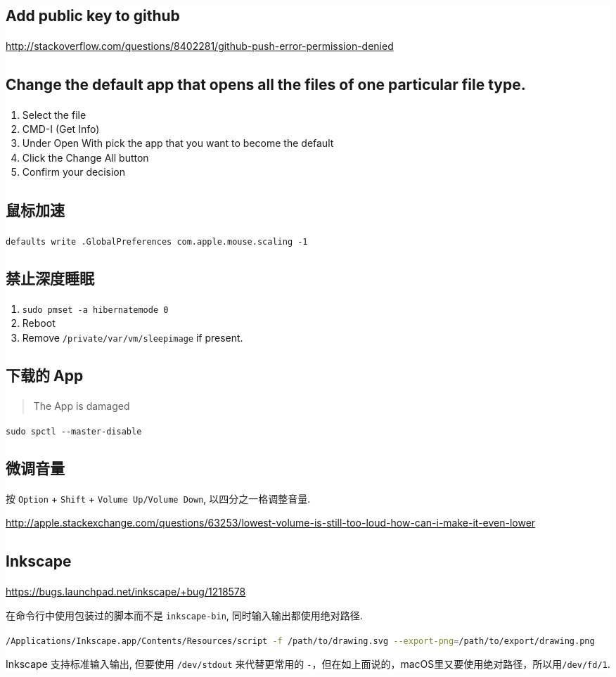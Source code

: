## Add public key to github

http://stackoverflow.com/questions/8402281/github-push-error-permission-denied

## Change the default app that opens all the files of one particular file type.

1. Select the file
2. CMD-I (Get Info)
3. Under Open With pick the app that you want to become the default
4. Click the Change All button
5. Confirm your decision

## 鼠标加速

```shell
defaults write .GlobalPreferences com.apple.mouse.scaling -1

```

## 禁止深度睡眠

1. `sudo pmset -a hibernatemode 0`
2. Reboot
3. Remove `/private/var/vm/sleepimage` if present.

## 下载的 App

> The App is damaged

`sudo spctl --master-disable`

## 微调音量

按 `Option` + `Shift` + `Volume Up/Volume Down`, 以四分之一格调整音量.

http://apple.stackexchange.com/questions/63253/lowest-volume-is-still-too-loud-how-can-i-make-it-even-lower

## Inkscape

https://bugs.launchpad.net/inkscape/+bug/1218578

在命令行中使用包装过的脚本而不是 `inkscape-bin`, 同时输入输出都使用绝对路径.

```bash
/Applications/Inkscape.app/Contents/Resources/script -f /path/to/drawing.svg --export-png=/path/to/export/drawing.png
```

Inkscape 支持标准输入输出, 但要使用 `/dev/stdout` 来代替更常用的
`-`，但在如上面说的，macOS里又要使用绝对路径，所以用`/dev/fd/1`.
